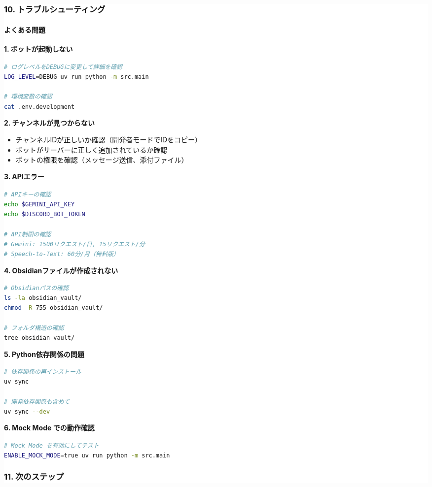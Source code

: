 ### 10. トラブルシューティング

#### よくある問題

**1. ボットが起動しない**
```bash
# ログレベルをDEBUGに変更して詳細を確認
LOG_LEVEL=DEBUG uv run python -m src.main

# 環境変数の確認
cat .env.development
```

**2. チャンネルが見つからない**
- チャンネルIDが正しいか確認（開発者モードでIDをコピー）
- ボットがサーバーに正しく追加されているか確認
- ボットの権限を確認（メッセージ送信、添付ファイル）

**3. APIエラー**
```bash
# APIキーの確認
echo $GEMINI_API_KEY
echo $DISCORD_BOT_TOKEN

# API制限の確認
# Gemini: 1500リクエスト/日, 15リクエスト/分
# Speech-to-Text: 60分/月（無料版）
```

**4. Obsidianファイルが作成されない**
```bash
# Obsidianパスの確認
ls -la obsidian_vault/
chmod -R 755 obsidian_vault/

# フォルダ構造の確認
tree obsidian_vault/
```

**5. Python依存関係の問題**
```bash
# 依存関係の再インストール
uv sync

# 開発依存関係も含めて
uv sync --dev
```

**6. Mock Mode での動作確認**
```bash
# Mock Mode を有効にしてテスト
ENABLE_MOCK_MODE=true uv run python -m src.main
```

### 11. 次のステップ
